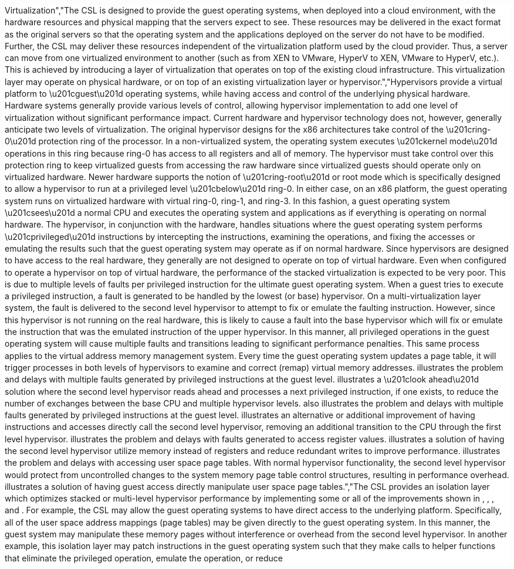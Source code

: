 Virtualization","The CSL is designed to provide the guest operating systems, when deployed into a cloud environment, with the hardware resources and physical mapping that the servers expect to see. These resources may be delivered in the exact format as the original servers so that the operating system and the applications deployed on the server do not have to be modified. Further, the CSL may deliver these resources independent of the virtualization platform used by the cloud provider. Thus, a server can move from one virtualized environment to another (such as from XEN to VMware, HyperV to XEN, VMware to HyperV, etc.). This is achieved by introducing a layer of virtualization that operates on top of the existing cloud infrastructure. This virtualization layer may operate on physical hardware, or on top of an existing virtualization layer or hypervisor.","Hypervisors provide a virtual platform to \u201cguest\u201d operating systems, while having access and control of the underlying physical hardware. Hardware systems generally provide various levels of control, allowing hypervisor implementation to add one level of virtualization without significant performance impact. Current hardware and hypervisor technology does not, however, generally anticipate two levels of virtualization. The original hypervisor designs for the x86 architectures take control of the \u201cring-0\u201d protection ring of the processor. In a non-virtualized system, the operating system executes \u201ckernel mode\u201d operations in this ring because ring-0 has access to all registers and all of memory. The hypervisor must take control over this protection ring to keep virtualized guests from accessing the raw hardware since virtualized guests should operate only on virtualized hardware. Newer hardware supports the notion of \u201cring-root\u201d or root mode which is specifically designed to allow a hypervisor to run at a privileged level \u201cbelow\u201d ring-0. In either case, on an x86 platform, the guest operating system runs on virtualized hardware with virtual ring-0, ring-1, and ring-3. In this fashion, a guest operating system \u201csees\u201d a normal CPU and executes the operating system and applications as if everything is operating on normal hardware. The hypervisor, in conjunction with the hardware, handles situations where the guest operating system performs \u201cprivileged\u201d instructions by intercepting the instructions, examining the operations, and fixing the accesses or emulating the results such that the guest operating system may operate as if on normal hardware. Since hypervisors are designed to have access to the real hardware, they generally are not designed to operate on top of virtual hardware. Even when configured to operate a hypervisor on top of virtual hardware, the performance of the stacked virtualization is expected to be very poor. This is due to multiple levels of faults per privileged instruction for the ultimate guest operating system. When a guest tries to execute a privileged instruction, a fault is generated to be handled by the lowest (or base) hypervisor. On a multi-virtualization layer system, the fault is delivered to the second level hypervisor to attempt to fix or emulate the faulting instruction. However, since this hypervisor is not running on the real hardware, this is likely to cause a fault into the base hypervisor which will fix or emulate the instruction that was the emulated instruction of the upper hypervisor. In this manner, all privileged operations in the guest operating system will cause multiple faults and transitions leading to significant performance penalties. This same process applies to the virtual address memory management system. Every time the guest operating system updates a page table, it will trigger processes in both levels of hypervisors to examine and correct (remap) virtual memory addresses. illustrates the problem and delays with multiple faults generated by privileged instructions at the guest level. illustrates a \u201clook ahead\u201d solution where the second level hypervisor reads ahead and processes a next privileged instruction, if one exists, to reduce the number of exchanges between the base CPU and multiple hypervisor levels. also illustrates the problem and delays with multiple faults generated by privileged instructions at the guest level. illustrates an alternative or additional improvement of having instructions and accesses directly call the second level hypervisor, removing an additional transition to the CPU through the first level hypervisor. illustrates the problem and delays with faults generated to access register values. illustrates a solution of having the second level hypervisor utilize memory instead of registers and reduce redundant writes to improve performance. illustrates the problem and delays with accessing user space page tables. With normal hypervisor functionality, the second level hypervisor would protect from uncontrolled changes to the system memory page table control structures, resulting in performance overhead. illustrates a solution of having guest access directly manipulate user space page tables.","The CSL provides an isolation layer which optimizes stacked or multi-level hypervisor performance by implementing some or all of the improvements shown in , , , and . For example, the CSL may allow the guest operating systems to have direct access to the underlying platform. Specifically, all of the user space address mappings (page tables) may be given directly to the guest operating system. In this manner, the guest system may manipulate these memory pages without interference or overhead from the second level hypervisor. In another example, this isolation layer may patch instructions in the guest operating system such that they make calls to helper functions that eliminate the privileged operation, emulate the operation, or reduce